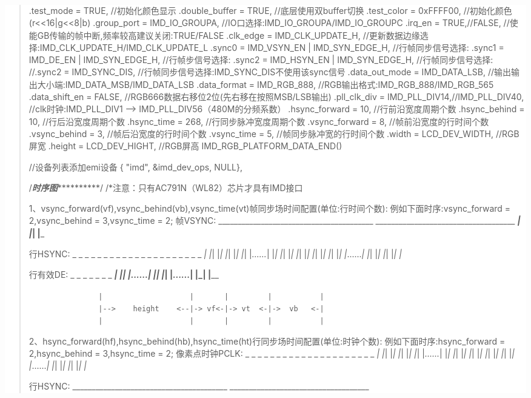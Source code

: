 > 	.test_mode		= TRUE,					//初始化颜色显示
> 	.double_buffer  = TRUE,					//底层使用双buffer切换
> 	.test_color		= 0xFFFF00,				//初始化颜色(r<<16|g<<8|b)
> 	.group_port 	= IMD_IO_GROUPA,		//IO口选择:IMD_IO_GROUPA/IMD_IO_GROUPC
> 	.irq_en			= TRUE,//FALSE,				//使能GB传输的帧中断,频率较高建议关闭:TRUE/FALSE
> 	.clk_edge		= IMD_CLK_UPDATE_H,		//更新数据边缘选择:IMD_CLK_UPDATE_H/IMD_CLK_UPDATE_L
> 	.sync0			= IMD_VSYN_EN | IMD_SYN_EDGE_H,		//行帧同步信号选择:
> 	.sync1			= IMD_DE_EN | IMD_SYN_EDGE_H,		//行帧步信号选择:
> 	.sync2			= IMD_HSYN_EN | IMD_SYN_EDGE_H,		//行帧同步信号选择:
> 	//.sync2			= IMD_SYNC_DIS,		//行帧同步信号选择:IMD_SYNC_DIS不使用该sync信号
> 	.data_out_mode 	= IMD_DATA_LSB,			//输出输出大小端:IMD_DATA_MSB/IMD_DATA_LSB
> 	.data_format	= IMD_RGB_888,			//RGB输出格式:IMD_RGB_888/IMD_RGB_565
> 	.data_shift_en	= FALSE,					//RGB666数据右移位2位(先右移在按照MSB/LSB输出)
> 	.pll_clk_div	= IMD_PLL_DIV14,//IMD_PLL_DIV40,  //clk时钟:IMD_PLL_DIV1 --> IMD_PLL_DIV56（480M的分频系数）
> 	.hsync_forward	= 10,					//行前沿宽度周期个数
> 	.hsync_behind	= 10,					//行后沿宽度周期个数
> 	.hsync_time		= 268,	                //行同步脉冲宽度周期个数
> 	.vsync_forward 	= 8,					//帧前沿宽度的行时间个数
> 	.vsync_behind	= 3,					//帧后沿宽度的行时间个数
> 	.vsync_time		= 5,					//帧同步脉冲宽的行时间个数
> 	.width			= LCD_DEV_WIDTH,					//RGB屏宽
> 	.height			= LCD_DEV_HIGHT,					//RGB屏高
> IMD_RGB_PLATFORM_DATA_END()
> 
> //设备列表添加emi设备
> { "imd",   &imd_dev_ops, NULL},
> 
> /***************************************时序图*************************************************/
> /*注意：只有AC791N（WL82）芯片才具有IMD接口
> 
> 1、vsync_forward(vf),vsync_behind(vb),vsync_time(vt)帧同步场时间配置(单位:行时间个数):
> 例如下面时序:vsync_forward = 2,vsync_behind = 3,vsync_time = 2;
> 帧VSYNC:
>          ________________________________________           ____________________________________
>    _____|                                        |_________|                                    |_____
> 
> 行HSYNC:
>      _   _   _   _   _   _          _   _   _   _   _   _   _   _   _   _          _   _   _   _   _
>    _| |_| |_| |_| |_| |_| |_......_| |_| |_| |_| |_| |_| |_| |_| |_| |_| |_......_| |_| |_| |_| |_| |_
> 
> 行有效DE:
>                      _   _          _   _                               _          _   _
>    _________________| |_| |_......_| |_| |_____________________________| |_......_| |_| |______________
> 
>                     |                    |       |         |           |
>                     |-->    height    <--|-> vf<-|-> vt  <-|->  vb   <-|
>                     |                    |       |         |           |
> 
> 
> 2、hsync_forward(hf),hsync_behind(hb),hsync_time(ht)行同步场时间配置(单位:时钟个数):
> 例如下面时序:hsync_forward = 2,hsync_behind = 3,hsync_time = 2;
> 像素点时钟PCLK:
>      _   _   _   _   _   _          _   _   _   _   _   _   _   _   _   _          _   _   _   _   _
>    _| |_| |_| |_| |_| |_| |_......_| |_| |_| |_| |_| |_| |_| |_| |_| |_| |_......_| |_| |_| |_| |_| |_
> 
> 行HSYNC:
>          ________________________________________           ____________________________________